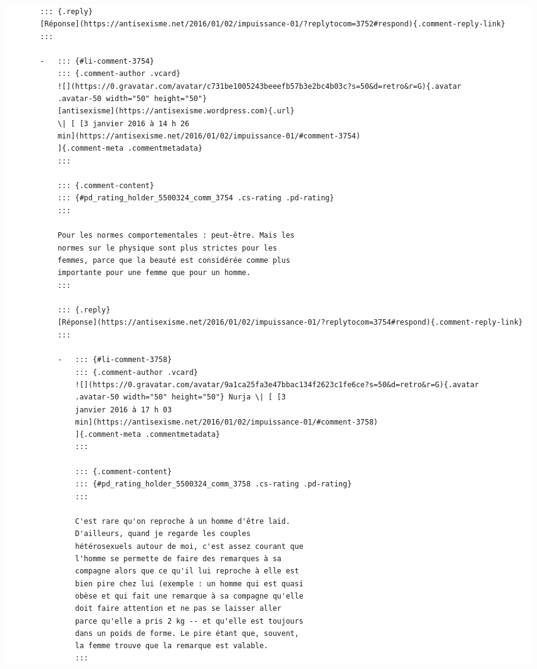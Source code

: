             ::: {.reply}
            [Réponse](https://antisexisme.net/2016/01/02/impuissance-01/?replytocom=3752#respond){.comment-reply-link}
            :::

            -   ::: {#li-comment-3754}
                ::: {.comment-author .vcard}
                ![](https://0.gravatar.com/avatar/c731be1005243beeefb57b3e2bc4b03c?s=50&d=retro&r=G){.avatar
                .avatar-50 width="50" height="50"}
                [antisexisme](https://antisexisme.wordpress.com){.url}
                \| [ [3 janvier 2016 à 14 h 26
                min](https://antisexisme.net/2016/01/02/impuissance-01/#comment-3754)
                ]{.comment-meta .commentmetadata}
                :::

                ::: {.comment-content}
                ::: {#pd_rating_holder_5500324_comm_3754 .cs-rating .pd-rating}
                :::

                Pour les normes comportementales : peut-être. Mais les
                normes sur le physique sont plus strictes pour les
                femmes, parce que la beauté est considérée comme plus
                importante pour une femme que pour un homme.
                :::

                ::: {.reply}
                [Réponse](https://antisexisme.net/2016/01/02/impuissance-01/?replytocom=3754#respond){.comment-reply-link}
                :::

                -   ::: {#li-comment-3758}
                    ::: {.comment-author .vcard}
                    ![](https://0.gravatar.com/avatar/9a1ca25fa3e47bbac134f2623c1fe6ce?s=50&d=retro&r=G){.avatar
                    .avatar-50 width="50" height="50"} Nurja \| [ [3
                    janvier 2016 à 17 h 03
                    min](https://antisexisme.net/2016/01/02/impuissance-01/#comment-3758)
                    ]{.comment-meta .commentmetadata}
                    :::

                    ::: {.comment-content}
                    ::: {#pd_rating_holder_5500324_comm_3758 .cs-rating .pd-rating}
                    :::

                    C'est rare qu'on reproche à un homme d'être laid.
                    D'ailleurs, quand je regarde les couples
                    hétérosexuels autour de moi, c'est assez courant que
                    l'homme se permette de faire des remarques à sa
                    compagne alors que ce qu'il lui reproche à elle est
                    bien pire chez lui (exemple : un homme qui est quasi
                    obèse et qui fait une remarque à sa compagne qu'elle
                    doit faire attention et ne pas se laisser aller
                    parce qu'elle a pris 2 kg -- et qu'elle est toujours
                    dans un poids de forme. Le pire étant que, souvent,
                    la femme trouve que la remarque est valable.
                    :::
